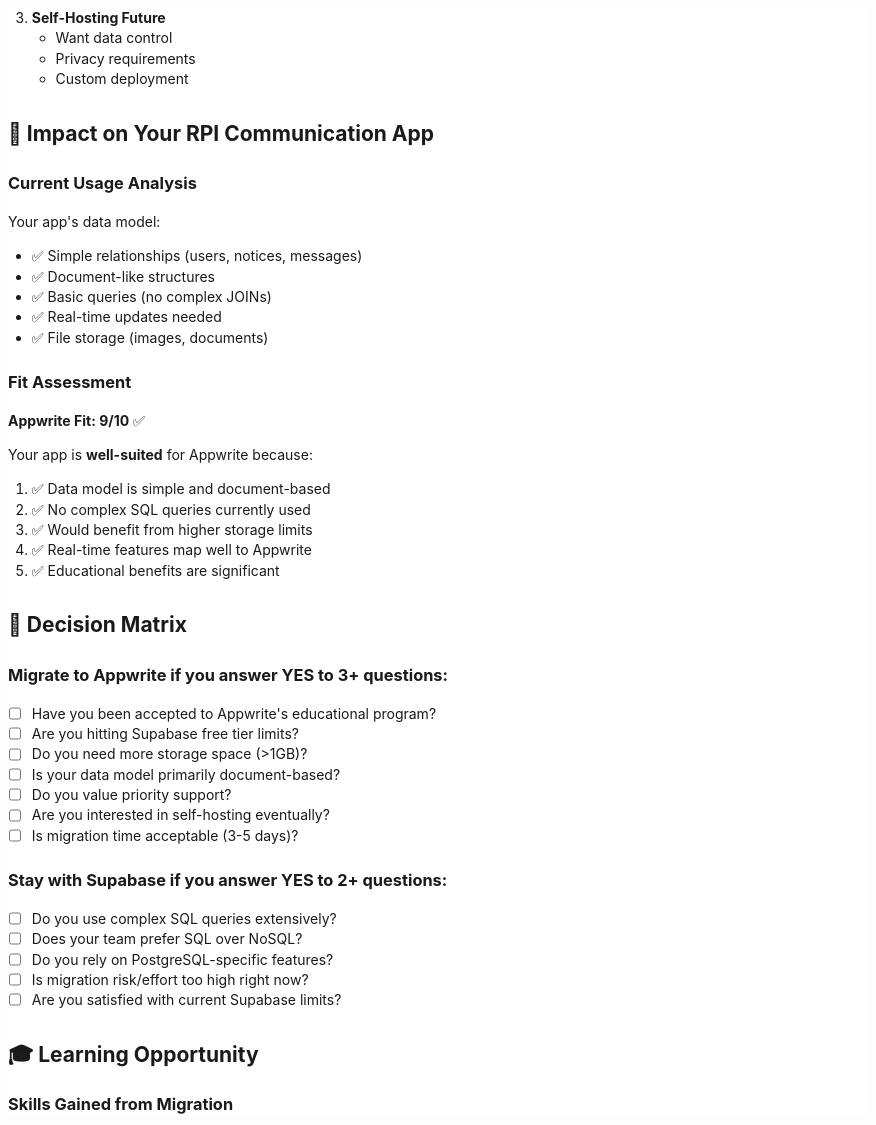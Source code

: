 3. **Self-Hosting Future**
   - Want data control
   - Privacy requirements
   - Custom deployment

## 📱 Impact on Your RPI Communication App

### Current Usage Analysis

Your app's data model:
- ✅ Simple relationships (users, notices, messages)
- ✅ Document-like structures
- ✅ Basic queries (no complex JOINs)
- ✅ Real-time updates needed
- ✅ File storage (images, documents)

### Fit Assessment

**Appwrite Fit: 9/10** ✅

Your app is **well-suited** for Appwrite because:
1. ✅ Data model is simple and document-based
2. ✅ No complex SQL queries currently used
3. ✅ Would benefit from higher storage limits
4. ✅ Real-time features map well to Appwrite
5. ✅ Educational benefits are significant

## 🚦 Decision Matrix

### Migrate to Appwrite if you answer YES to 3+ questions:

- [ ] Have you been accepted to Appwrite's educational program?
- [ ] Are you hitting Supabase free tier limits?
- [ ] Do you need more storage space (>1GB)?
- [ ] Is your data model primarily document-based?
- [ ] Do you value priority support?
- [ ] Are you interested in self-hosting eventually?
- [ ] Is migration time acceptable (3-5 days)?

### Stay with Supabase if you answer YES to 2+ questions:

- [ ] Do you use complex SQL queries extensively?
- [ ] Does your team prefer SQL over NoSQL?
- [ ] Do you rely on PostgreSQL-specific features?
- [ ] Is migration risk/effort too high right now?
- [ ] Are you satisfied with current Supabase limits?

## 🎓 Learning Opportunity

### Skills Gained from Migration
